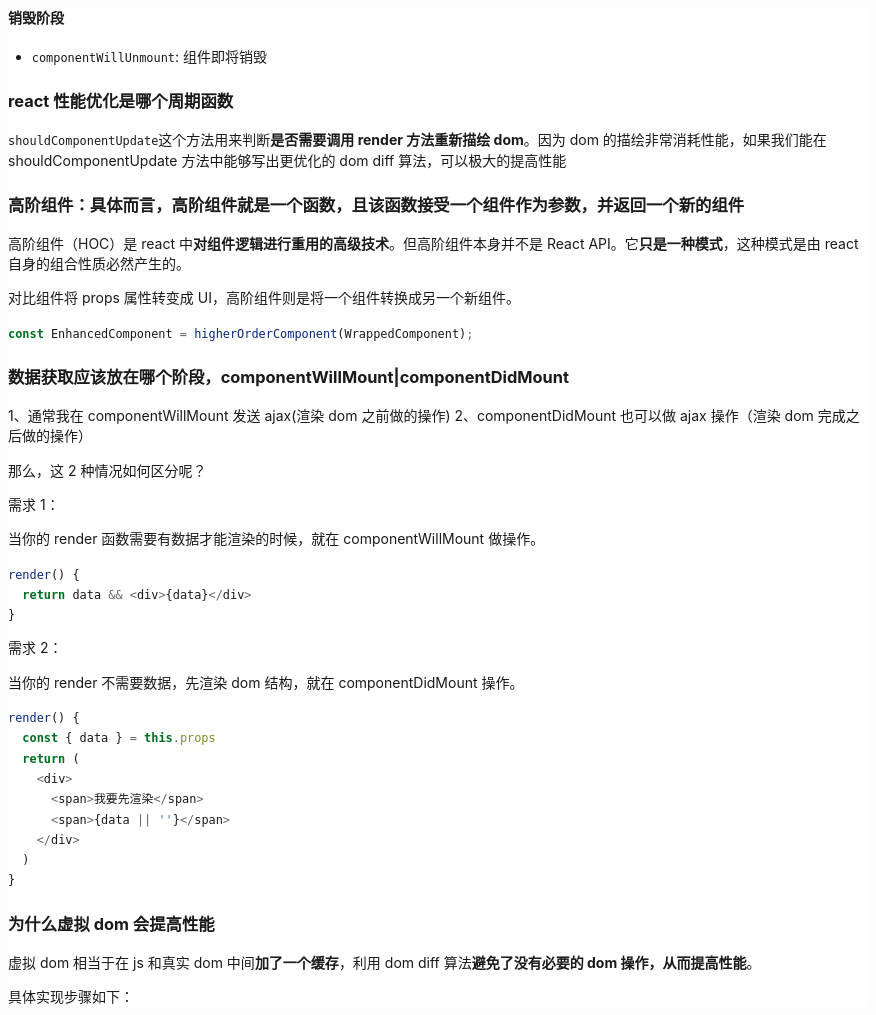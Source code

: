 #### 销毁阶段

- `componentWillUnmount`: 组件即将销毁

### react 性能优化是哪个周期函数

`shouldComponentUpdate`这个方法用来判断**是否需要调用 render 方法重新描绘 dom**。因为 dom 的描绘非常消耗性能，如果我们能在 shouldComponentUpdate 方法中能够写出更优化的 dom diff 算法，可以极大的提高性能

### 高阶组件：具体而言，高阶组件就是一个函数，且该函数接受一个组件作为参数，并返回一个新的组件

高阶组件（HOC）是 react 中**对组件逻辑进行重用的高级技术**。但高阶组件本身并不是 React API。它**只是一种模式**，这种模式是由 react 自身的组合性质必然产生的。

对比组件将 props 属性转变成 UI，高阶组件则是将一个组件转换成另一个新组件。

```js
const EnhancedComponent = higherOrderComponent(WrappedComponent);
```

### 数据获取应该放在哪个阶段，componentWillMount|componentDidMount

1、通常我在 componentWillMount 发送 ajax(渲染 dom 之前做的操作)
2、componentDidMount 也可以做 ajax 操作（渲染 dom 完成之后做的操作）

那么，这 2 种情况如何区分呢？

需求 1：

当你的 render 函数需要有数据才能渲染的时候，就在 componentWillMount 做操作。

```js
render() {
  return data && <div>{data}</div>
}
```

需求 2：

当你的 render 不需要数据，先渲染 dom 结构，就在 componentDidMount 操作。

```js
render() {
  const { data } = this.props
  return (
    <div>
      <span>我要先渲染</span>
      <span>{data || ''}</span>
    </div>
  )
}
```

### 为什么虚拟 dom 会提高性能

虚拟 dom 相当于在 js 和真实 dom 中间**加了一个缓存**，利用 dom diff 算法**避免了没有必要的 dom 操作，从而提高性能**。

具体实现步骤如下：
